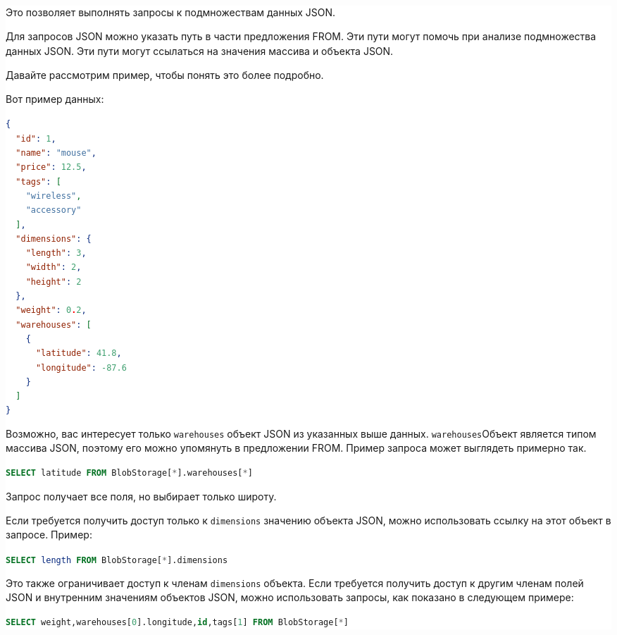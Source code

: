 Это позволяет выполнять запросы к подмножествам данных JSON.

Для запросов JSON можно указать путь в части предложения FROM. Эти пути могут помочь при анализе подмножества данных JSON. Эти пути могут ссылаться на значения массива и объекта JSON.

Давайте рассмотрим пример, чтобы понять это более подробно.

Вот пример данных:

```json
{
  "id": 1,
  "name": "mouse",
  "price": 12.5,
  "tags": [
    "wireless",
    "accessory"
  ],
  "dimensions": {
    "length": 3,
    "width": 2,
    "height": 2
  },
  "weight": 0.2,
  "warehouses": [
    {
      "latitude": 41.8,
      "longitude": -87.6
    }
  ]
}
```

Возможно, вас интересует только `warehouses` объект JSON из указанных выше данных. `warehouses`Объект является типом массива JSON, поэтому его можно упомянуть в предложении FROM. Пример запроса может выглядеть примерно так.

```sql
SELECT latitude FROM BlobStorage[*].warehouses[*]
```

Запрос получает все поля, но выбирает только широту.

Если требуется получить доступ только к `dimensions` значению объекта JSON, можно использовать ссылку на этот объект в запросе. Пример:

```sql
SELECT length FROM BlobStorage[*].dimensions
```

Это также ограничивает доступ к членам `dimensions` объекта. Если требуется получить доступ к другим членам полей JSON и внутренним значениям объектов JSON, можно использовать запросы, как показано в следующем примере:

```sql
SELECT weight,warehouses[0].longitude,id,tags[1] FROM BlobStorage[*]
```

